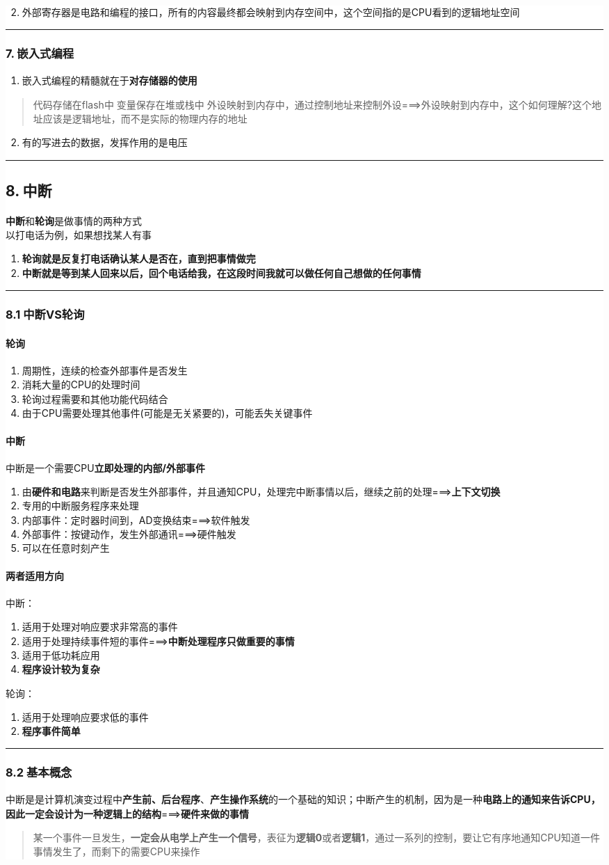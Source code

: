2. 外部寄存器是电路和编程的接口，所有的内容最终都会映射到内存空间中，这个空间指的是CPU看到的逻辑地址空间      

------
### 7. 嵌入式编程
1. 嵌入式编程的精髓就在于**对存储器的使用**
> 代码存储在flash中
> 变量保存在堆或栈中
> 外设映射到内存中，通过控制地址来控制外设===>外设映射到内存中，这个如何理解?这个地址应该是逻辑地址，而不是实际的物理内存的地址      

2. 有的写进去的数据，发挥作用的是电压

------
## 8. 中断
**中断**和**轮询**是做事情的两种方式      
以打电话为例，如果想找某人有事     
1. **轮询就是反复打电话确认某人是否在，直到把事情做完**
2. **中断就是等到某人回来以后，回个电话给我，在这段时间我就可以做任何自己想做的任何事情**

------
### 8.1 中断VS轮询

#### 轮询
1. 周期性，连续的检查外部事件是否发生
2. 消耗大量的CPU的处理时间
3. 轮询过程需要和其他功能代码结合
4. 由于CPU需要处理其他事件(可能是无关紧要的)，可能丢失关键事件

#### 中断
中断是一个需要CPU**立即处理的内部/外部事件**
1. 由**硬件和电路**来判断是否发生外部事件，并且通知CPU，处理完中断事情以后，继续之前的处理===>**上下文切换**
2. 专用的中断服务程序来处理
3. 内部事件：定时器时间到，AD变换结束===>软件触发
4. 外部事件：按键动作，发生外部通讯===>硬件触发
5. 可以在任意时刻产生

#### 两者适用方向
中断：    
1. 适用于处理对响应要求非常高的事件
2. 适用于处理持续事件短的事件===>**中断处理程序只做重要的事情**
3. 适用于低功耗应用
4. **程序设计较为复杂**

轮询：
1. 适用于处理响应要求低的事件
2. **程序事件简单**

------
### 8.2 基本概念
中断是是计算机演变过程中**产生前、后台程序**、**产生操作系统**的一个基础的知识；中断产生的机制，因为是一种**电路上的通知来告诉CPU，因此一定会设计为一种逻辑上的结构**===>**硬件来做的事情**                  
> 某一个事件一旦发生，**一定会从电学上产生一个信号**，表征为**逻辑0**或者**逻辑1**，通过一系列的控制，要让它有序地通知CPU知道一件事情发生了，而剩下的需要CPU来操作        
